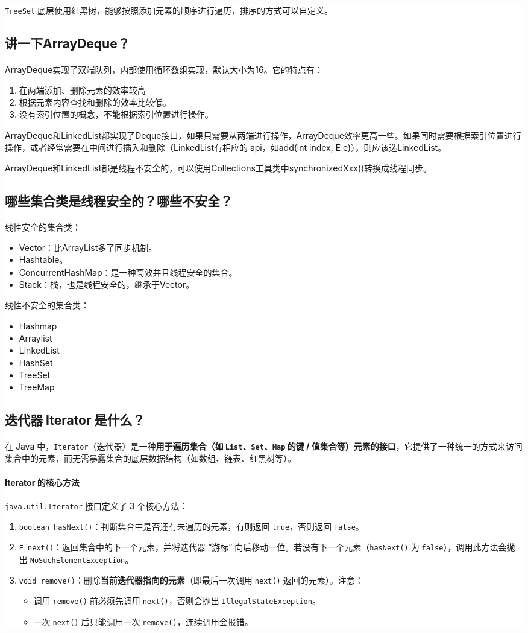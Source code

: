 `TreeSet` 底层使用红黑树，能够按照添加元素的顺序进行遍历，排序的方式可以自定义。



## 讲一下ArrayDeque？

ArrayDeque实现了双端队列，内部使用循环数组实现，默认大小为16。它的特点有：

1. 在两端添加、删除元素的效率较高
2. 根据元素内容查找和删除的效率比较低。
3. 没有索引位置的概念，不能根据索引位置进行操作。

ArrayDeque和LinkedList都实现了Deque接口，如果只需要从两端进行操作，ArrayDeque效率更高一些。如果同时需要根据索引位置进行操作，或者经常需要在中间进行插入和删除（LinkedList有相应的 api，如add(int index, E e)），则应该选LinkedList。

ArrayDeque和LinkedList都是线程不安全的，可以使用Collections工具类中synchronizedXxx()转换成线程同步。



## 哪些集合类是线程安全的？哪些不安全？

线性安全的集合类：

- Vector：比ArrayList多了同步机制。
- Hashtable。
- ConcurrentHashMap：是一种高效并且线程安全的集合。
- Stack：栈，也是线程安全的，继承于Vector。

线性不安全的集合类：

- Hashmap
- Arraylist
- LinkedList
- HashSet
- TreeSet
- TreeMap



## 迭代器 Iterator 是什么？

在 Java 中，`Iterator`（迭代器）是一种**用于遍历集合（如 `List`、`Set`、`Map` 的键 / 值集合等）元素的接口**，它提供了一种统一的方式来访问集合中的元素，而无需暴露集合的底层数据结构（如数组、链表、红黑树等）。

#### Iterator 的核心方法

`java.util.Iterator` 接口定义了 3 个核心方法：

1. `boolean hasNext()`：判断集合中是否还有未遍历的元素，有则返回 `true`，否则返回 `false`。

2. `E next()`：返回集合中的下一个元素，并将迭代器 “游标” 向后移动一位。若没有下一个元素（`hasNext()` 为 `false`），调用此方法会抛出 `NoSuchElementException`。

3. `void remove()`：删除**当前迭代器指向的元素**（即最后一次调用 `next()` 返回的元素）。注意：

   - 调用 `remove()` 前必须先调用 `next()`，否则会抛出 `IllegalStateException`。

   - 一次 `next()` 后只能调用一次 `remove()`，连续调用会报错。
